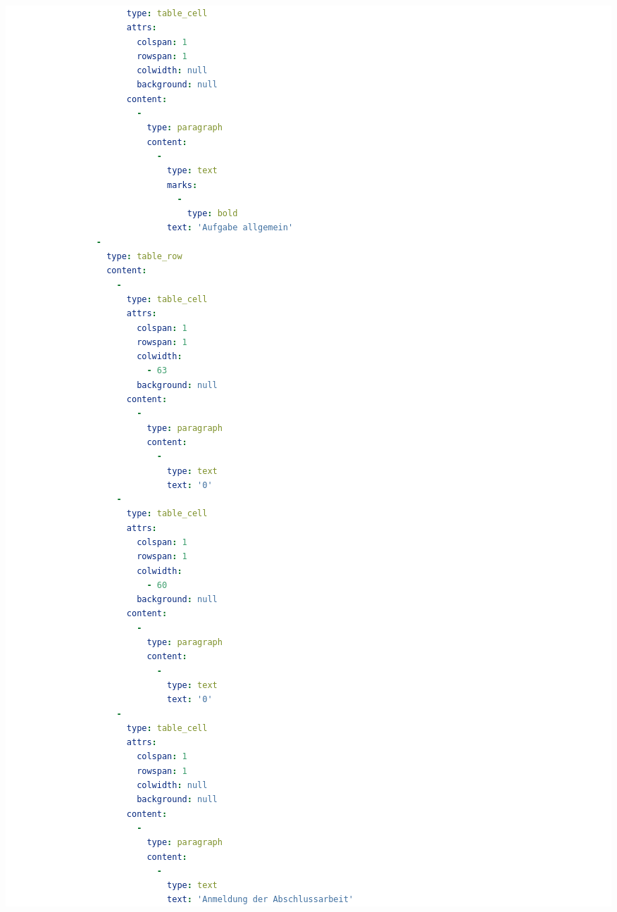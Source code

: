 ```yaml
                        type: table_cell
                        attrs:
                          colspan: 1
                          rowspan: 1
                          colwidth: null
                          background: null
                        content:
                          -
                            type: paragraph
                            content:
                              -
                                type: text
                                marks:
                                  -
                                    type: bold
                                text: 'Aufgabe allgemein'
                  -
                    type: table_row
                    content:
                      -
                        type: table_cell
                        attrs:
                          colspan: 1
                          rowspan: 1
                          colwidth:
                            - 63
                          background: null
                        content:
                          -
                            type: paragraph
                            content:
                              -
                                type: text
                                text: '0'
                      -
                        type: table_cell
                        attrs:
                          colspan: 1
                          rowspan: 1
                          colwidth:
                            - 60
                          background: null
                        content:
                          -
                            type: paragraph
                            content:
                              -
                                type: text
                                text: '0'
                      -
                        type: table_cell
                        attrs:
                          colspan: 1
                          rowspan: 1
                          colwidth: null
                          background: null
                        content:
                          -
                            type: paragraph
                            content:
                              -
                                type: text
                                text: 'Anmeldung der Abschlussarbeit'
```